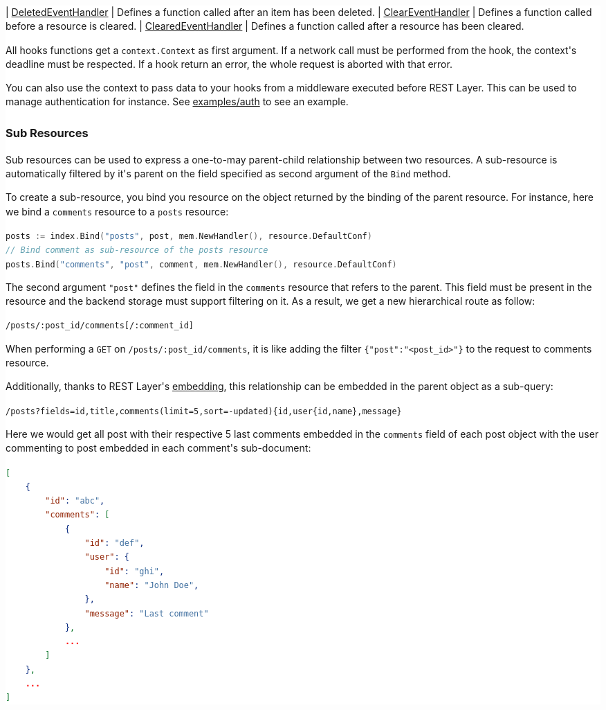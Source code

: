 | [DeletedEventHandler]  | Defines a function called after an item has been deleted.
| [ClearEventHandler]    | Defines a function called before a resource is cleared.
| [ClearedEventHandler]  | Defines a function called after a resource has been cleared.

[FindEventHandler]:     https://godoc.org/github.com/rs/rest-layer/resource#FindEventHandler
[FoundEventHandler]:    https://godoc.org/github.com/rs/rest-layer/resource#FoundEventHandler
[GetEventHandler]:      https://godoc.org/github.com/rs/rest-layer/resource#GetEventHandler
[GotEventHandler]:      https://godoc.org/github.com/rs/rest-layer/resource#GotEventHandler
[InsertEventHandler]:   https://godoc.org/github.com/rs/rest-layer/resource#InsertEventHandler
[InsertedEventHandler]: https://godoc.org/github.com/rs/rest-layer/resource#InsertedEventHandler
[UpdateEventHandler]:   https://godoc.org/github.com/rs/rest-layer/resource#UpdateEventHandler
[UpdatedEventHandler]:  https://godoc.org/github.com/rs/rest-layer/resource#UpdatedEventHandler
[DeleteEventHandler]:   https://godoc.org/github.com/rs/rest-layer/resource#DeleteEventHandler
[DeletedEventHandler]:  https://godoc.org/github.com/rs/rest-layer/resource#DeletedEventHandler
[ClearEventHandler]:    https://godoc.org/github.com/rs/rest-layer/resource#ClearEventHandler
[ClearedEventHandler]:  https://godoc.org/github.com/rs/rest-layer/resource#ClearedEventHandler

All hooks functions get a `context.Context` as first argument. If a network call must be performed from the hook, the context's deadline must be respected. If a hook return an error, the whole request is aborted with that error.

You can also use the context to pass data to your hooks from a middleware executed before REST Layer. This can be used to manage authentication for instance. See [examples/auth](https://github.com/rs/rest-layer/blob/master/examples/auth/main.go) to see an example.

### Sub Resources

Sub resources can be used to express a one-to-may parent-child relationship between two resources. A sub-resource is automatically filtered by it's parent on the field specified as second argument of the `Bind` method.

To create a sub-resource, you bind you resource on the object returned by the binding of the parent resource. For instance, here we bind a `comments` resource to a `posts` resource:

```go
posts := index.Bind("posts", post, mem.NewHandler(), resource.DefaultConf)
// Bind comment as sub-resource of the posts resource
posts.Bind("comments", "post", comment, mem.NewHandler(), resource.DefaultConf)
```

The second argument `"post"` defines the field in the `comments` resource that refers to the parent. This field must be present in the resource and the backend storage must support filtering on it. As a result, we get a new hierarchical route as follow:

	/posts/:post_id/comments[/:comment_id]

When performing a `GET` on `/posts/:post_id/comments`, it is like adding the filter `{"post":"<post_id>"}` to the request to comments resource.

Additionally, thanks to REST Layer's [embedding](#embedding), this relationship can be embedded in the parent object as a sub-query:

    /posts?fields=id,title,comments(limit=5,sort=-updated){id,user{id,name},message}

Here we would get all post with their respective 5 last comments embedded in the `comments` field of each post object with the user commenting to post embedded in each comment's sub-document:

```json
[
    {
        "id": "abc",
        "comments": [
            {
                "id": "def",
                "user": {
                    "id": "ghi",
                    "name": "John Doe",
                },
                "message": "Last comment"
            },
            ...
        ]
    },
    ...
]
```


[str]:    https://godoc.org/github.com/rs/rest-layer/schema#String
[int]:    https://godoc.org/github.com/rs/rest-layer/schema#Integer
[float]:  https://godoc.org/github.com/rs/rest-layer/schema#Float
[bool]:   https://godoc.org/github.com/rs/rest-layer/schema#Bool
[array]:  https://godoc.org/github.com/rs/rest-layer/schema#Array
[dict]:   https://godoc.org/github.com/rs/rest-layer/schema#Dict
[object]: https://godoc.org/github.com/rs/rest-layer/schema#Object
[time]:   https://godoc.org/github.com/rs/rest-layer/schema#Time
[url]:    https://godoc.org/github.com/rs/rest-layer/schema#URL
[ip]:     https://godoc.org/github.com/rs/rest-layer/schema#IP
[pswd]:   https://godoc.org/github.com/rs/rest-layer/schema#Password
[ref]:    https://godoc.org/github.com/rs/rest-layer/schema#Reference
[any]:    https://godoc.org/github.com/rs/rest-layer/schema#AnyOf
[all]:    https://godoc.org/github.com/rs/rest-layer/schema#AllOf